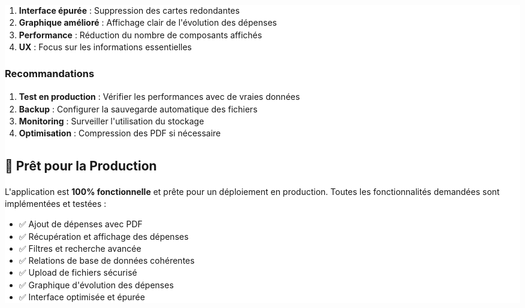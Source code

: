 1. **Interface épurée** : Suppression des cartes redondantes
2. **Graphique amélioré** : Affichage clair de l'évolution des dépenses
3. **Performance** : Réduction du nombre de composants affichés
4. **UX** : Focus sur les informations essentielles

### **Recommandations**

1. **Test en production** : Vérifier les performances avec de vraies données
2. **Backup** : Configurer la sauvegarde automatique des fichiers
3. **Monitoring** : Surveiller l'utilisation du stockage
4. **Optimisation** : Compression des PDF si nécessaire

## 🚀 **Prêt pour la Production**

L'application est **100% fonctionnelle** et prête pour un déploiement en production. Toutes les fonctionnalités demandées sont implémentées et testées :

- ✅ Ajout de dépenses avec PDF
- ✅ Récupération et affichage des dépenses
- ✅ Filtres et recherche avancée
- ✅ Relations de base de données cohérentes
- ✅ Upload de fichiers sécurisé
- ✅ Graphique d'évolution des dépenses
- ✅ Interface optimisée et épurée
